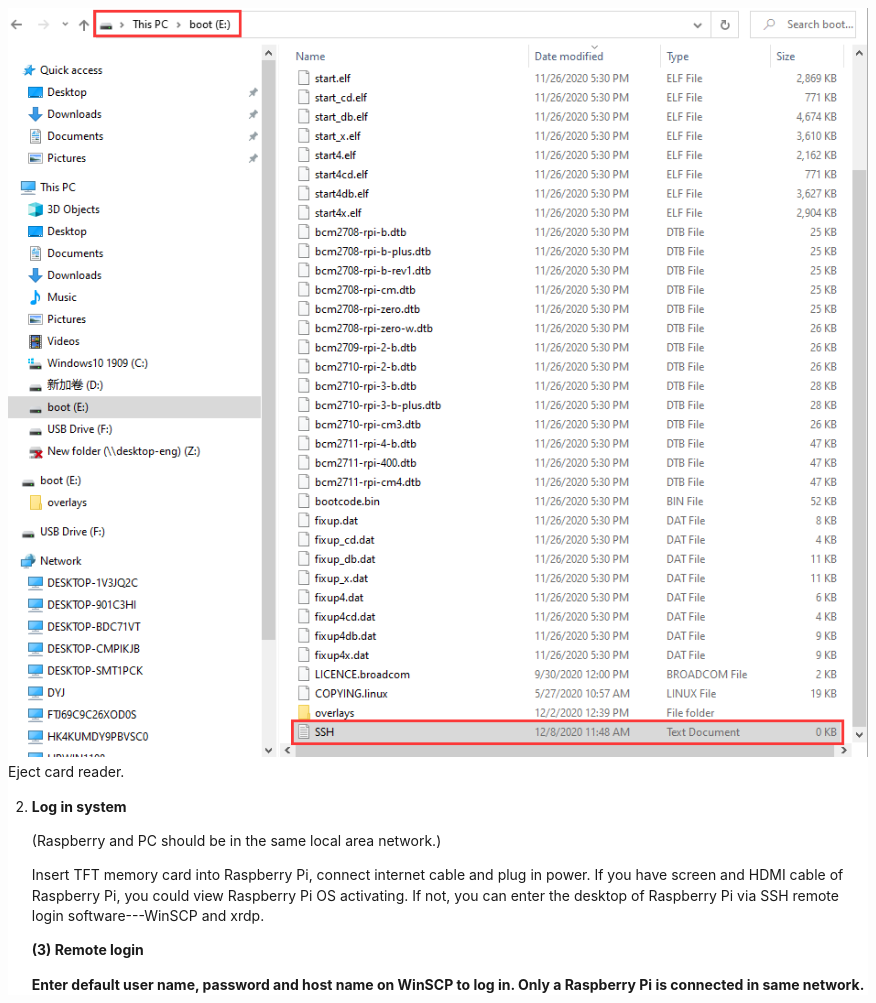 ![](/media/ffb73310322accd671da373bb2e71945.png)Eject card reader.

2)  **Log in system**
    
    (Raspberry and PC should be in the same local area network.)
    
    Insert TFT memory card into Raspberry Pi, connect internet cable and
    plug in power. If you have screen and HDMI cable of Raspberry Pi,
    you could view Raspberry Pi OS activating. If not, you can enter the
    desktop of Raspberry Pi via SSH remote login software---WinSCP and
    xrdp.
    
    **(3) Remote login**
    
    **Enter default user name, password and host name on WinSCP to log
    in. Only a Raspberry Pi is connected in same network.**
    